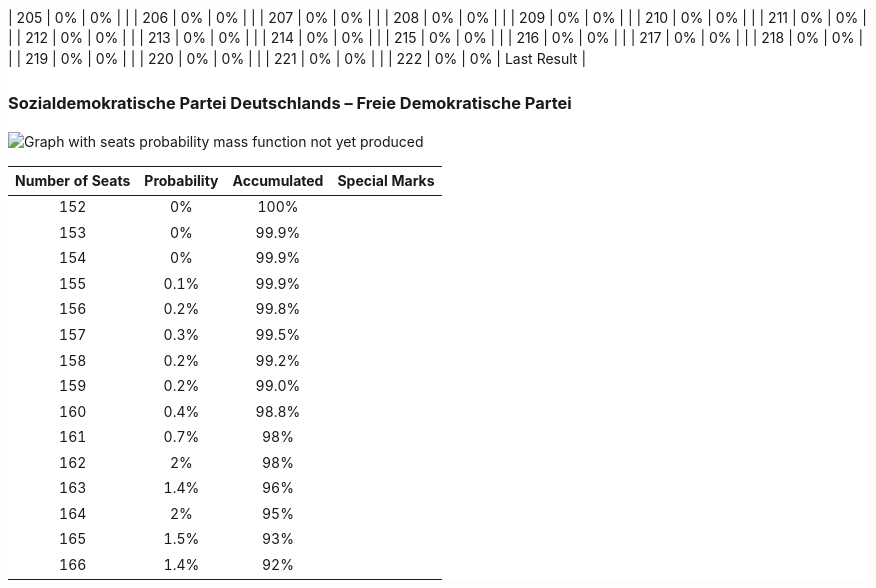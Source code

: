 | 205 | 0% | 0% |  |
| 206 | 0% | 0% |  |
| 207 | 0% | 0% |  |
| 208 | 0% | 0% |  |
| 209 | 0% | 0% |  |
| 210 | 0% | 0% |  |
| 211 | 0% | 0% |  |
| 212 | 0% | 0% |  |
| 213 | 0% | 0% |  |
| 214 | 0% | 0% |  |
| 215 | 0% | 0% |  |
| 216 | 0% | 0% |  |
| 217 | 0% | 0% |  |
| 218 | 0% | 0% |  |
| 219 | 0% | 0% |  |
| 220 | 0% | 0% |  |
| 221 | 0% | 0% |  |
| 222 | 0% | 0% | Last Result |

### Sozialdemokratische Partei Deutschlands – Freie Demokratische Partei

![Graph with seats probability mass function not yet produced](2020-11-18-Kantar-coalitions-seats-pmf-spd–fdp.png "Seats Probability Mass Function")

| Number of Seats | Probability | Accumulated | Special Marks |
|:---------------:|:-----------:|:-----------:|:-------------:|
| 152 | 0% | 100% |  |
| 153 | 0% | 99.9% |  |
| 154 | 0% | 99.9% |  |
| 155 | 0.1% | 99.9% |  |
| 156 | 0.2% | 99.8% |  |
| 157 | 0.3% | 99.5% |  |
| 158 | 0.2% | 99.2% |  |
| 159 | 0.2% | 99.0% |  |
| 160 | 0.4% | 98.8% |  |
| 161 | 0.7% | 98% |  |
| 162 | 2% | 98% |  |
| 163 | 1.4% | 96% |  |
| 164 | 2% | 95% |  |
| 165 | 1.5% | 93% |  |
| 166 | 1.4% | 92% |  |